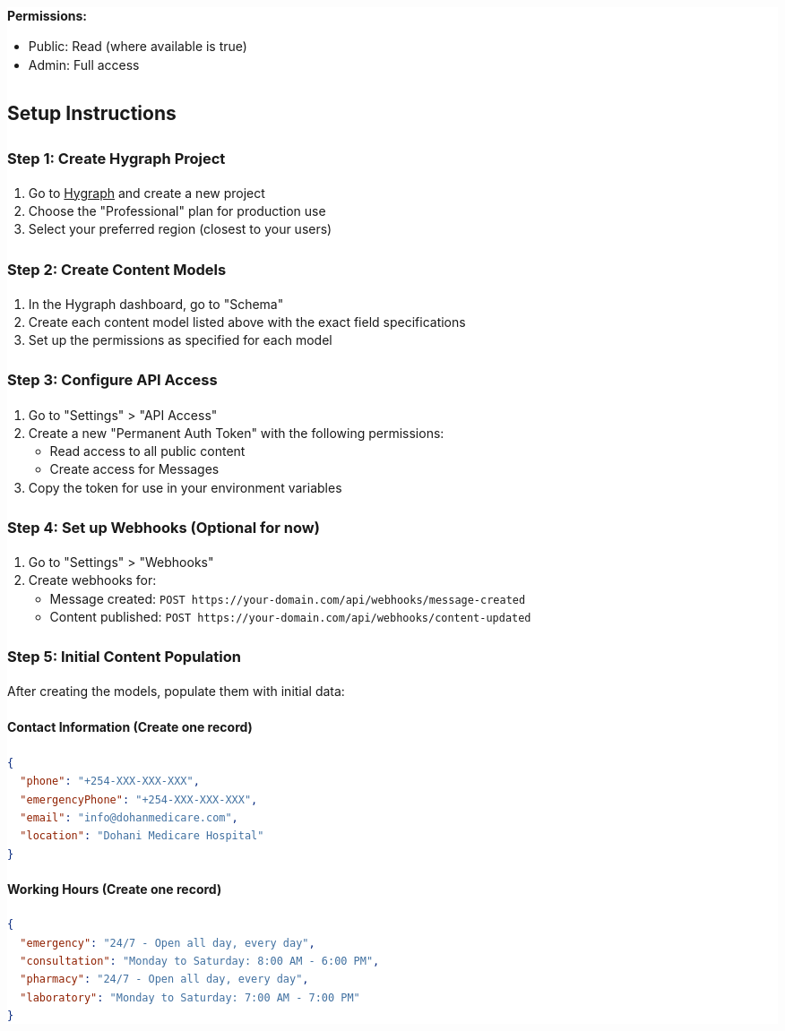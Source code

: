 **Permissions:**
- Public: Read (where available is true)
- Admin: Full access

## Setup Instructions

### Step 1: Create Hygraph Project
1. Go to [Hygraph](https://hygraph.com) and create a new project
2. Choose the "Professional" plan for production use
3. Select your preferred region (closest to your users)

### Step 2: Create Content Models
1. In the Hygraph dashboard, go to "Schema"
2. Create each content model listed above with the exact field specifications
3. Set up the permissions as specified for each model

### Step 3: Configure API Access
1. Go to "Settings" > "API Access"
2. Create a new "Permanent Auth Token" with the following permissions:
   - Read access to all public content
   - Create access for Messages
3. Copy the token for use in your environment variables

### Step 4: Set up Webhooks (Optional for now)
1. Go to "Settings" > "Webhooks"
2. Create webhooks for:
   - Message created: `POST https://your-domain.com/api/webhooks/message-created`
   - Content published: `POST https://your-domain.com/api/webhooks/content-updated`

### Step 5: Initial Content Population
After creating the models, populate them with initial data:

#### Contact Information (Create one record)
```json
{
  "phone": "+254-XXX-XXX-XXX",
  "emergencyPhone": "+254-XXX-XXX-XXX",
  "email": "info@dohanmedicare.com",
  "location": "Dohani Medicare Hospital"
}
```

#### Working Hours (Create one record)
```json
{
  "emergency": "24/7 - Open all day, every day",
  "consultation": "Monday to Saturday: 8:00 AM - 6:00 PM",
  "pharmacy": "24/7 - Open all day, every day",
  "laboratory": "Monday to Saturday: 7:00 AM - 7:00 PM"
}
```

